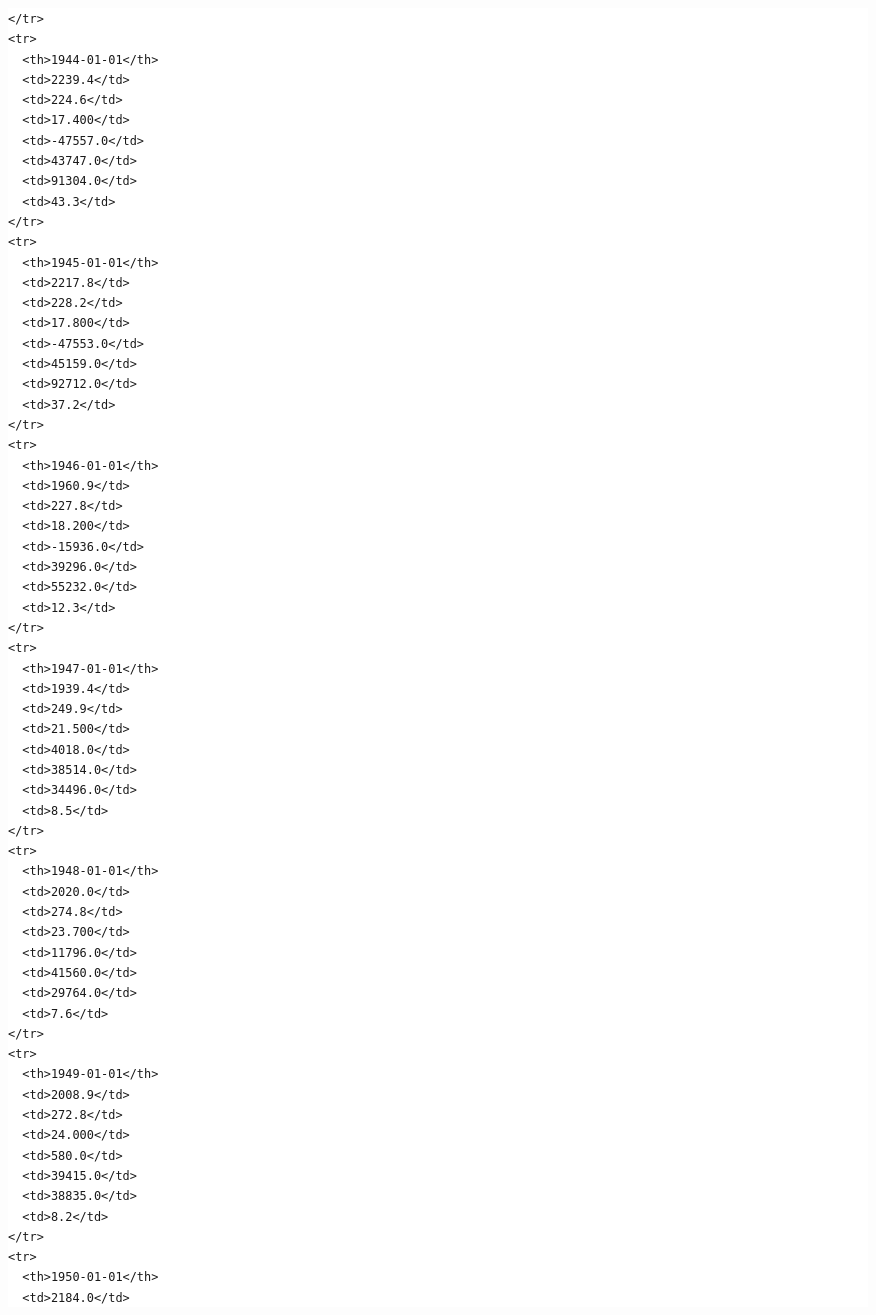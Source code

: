     </tr>
    <tr>
      <th>1944-01-01</th>
      <td>2239.4</td>
      <td>224.6</td>
      <td>17.400</td>
      <td>-47557.0</td>
      <td>43747.0</td>
      <td>91304.0</td>
      <td>43.3</td>
    </tr>
    <tr>
      <th>1945-01-01</th>
      <td>2217.8</td>
      <td>228.2</td>
      <td>17.800</td>
      <td>-47553.0</td>
      <td>45159.0</td>
      <td>92712.0</td>
      <td>37.2</td>
    </tr>
    <tr>
      <th>1946-01-01</th>
      <td>1960.9</td>
      <td>227.8</td>
      <td>18.200</td>
      <td>-15936.0</td>
      <td>39296.0</td>
      <td>55232.0</td>
      <td>12.3</td>
    </tr>
    <tr>
      <th>1947-01-01</th>
      <td>1939.4</td>
      <td>249.9</td>
      <td>21.500</td>
      <td>4018.0</td>
      <td>38514.0</td>
      <td>34496.0</td>
      <td>8.5</td>
    </tr>
    <tr>
      <th>1948-01-01</th>
      <td>2020.0</td>
      <td>274.8</td>
      <td>23.700</td>
      <td>11796.0</td>
      <td>41560.0</td>
      <td>29764.0</td>
      <td>7.6</td>
    </tr>
    <tr>
      <th>1949-01-01</th>
      <td>2008.9</td>
      <td>272.8</td>
      <td>24.000</td>
      <td>580.0</td>
      <td>39415.0</td>
      <td>38835.0</td>
      <td>8.2</td>
    </tr>
    <tr>
      <th>1950-01-01</th>
      <td>2184.0</td>